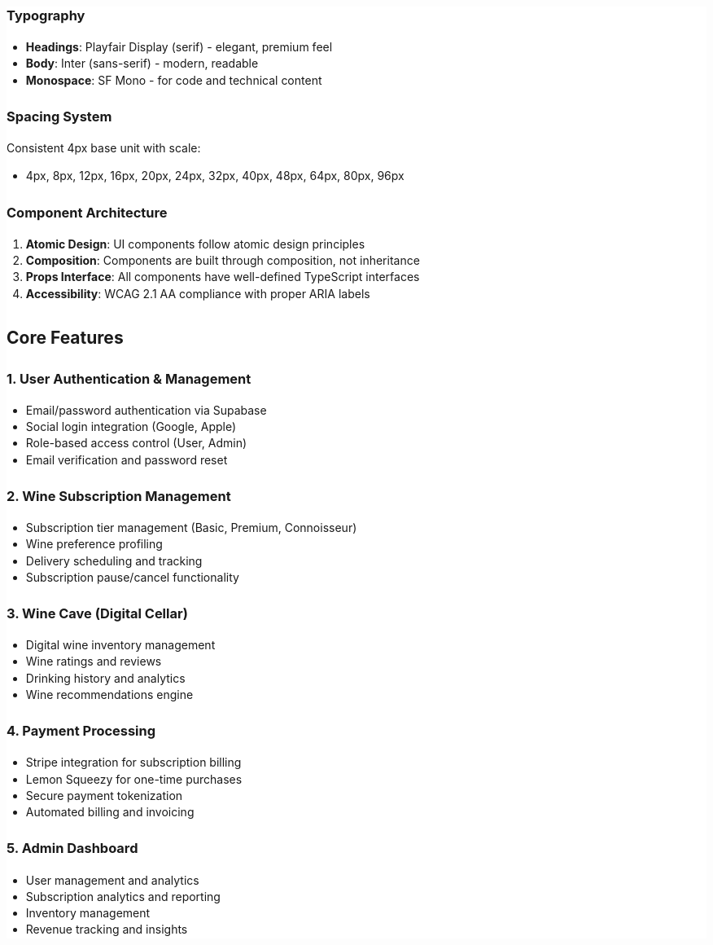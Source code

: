 ### Typography

- **Headings**: Playfair Display (serif) - elegant, premium feel
- **Body**: Inter (sans-serif) - modern, readable
- **Monospace**: SF Mono - for code and technical content

### Spacing System

Consistent 4px base unit with scale:
- 4px, 8px, 12px, 16px, 20px, 24px, 32px, 40px, 48px, 64px, 80px, 96px

### Component Architecture

1. **Atomic Design**: UI components follow atomic design principles
2. **Composition**: Components are built through composition, not inheritance
3. **Props Interface**: All components have well-defined TypeScript interfaces
4. **Accessibility**: WCAG 2.1 AA compliance with proper ARIA labels

## Core Features

### 1. User Authentication & Management
- Email/password authentication via Supabase
- Social login integration (Google, Apple)
- Role-based access control (User, Admin)
- Email verification and password reset

### 2. Wine Subscription Management
- Subscription tier management (Basic, Premium, Connoisseur)
- Wine preference profiling
- Delivery scheduling and tracking
- Subscription pause/cancel functionality

### 3. Wine Cave (Digital Cellar)
- Digital wine inventory management
- Wine ratings and reviews
- Drinking history and analytics
- Wine recommendations engine

### 4. Payment Processing
- Stripe integration for subscription billing
- Lemon Squeezy for one-time purchases
- Secure payment tokenization
- Automated billing and invoicing

### 5. Admin Dashboard
- User management and analytics
- Subscription analytics and reporting
- Inventory management
- Revenue tracking and insights

